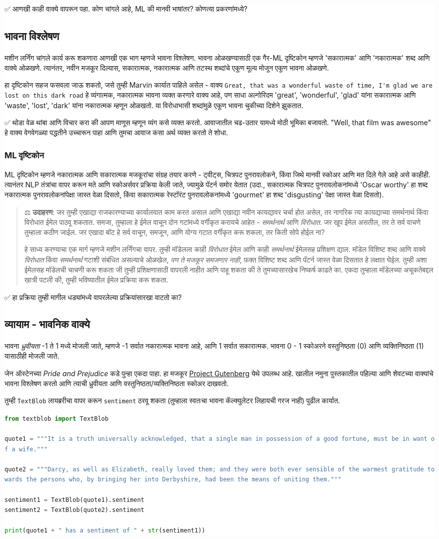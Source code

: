 ✅ आणखी काही वाक्ये वापरून पहा. कोण चांगले आहे, ML की मानवी भाषांतर? कोणत्या प्रकरणांमध्ये?

## भावना विश्लेषण

मशीन लर्निंग चांगले कार्य करू शकणारा आणखी एक भाग म्हणजे भावना विश्लेषण. भावना ओळखण्यासाठी एक गैर-ML दृष्टिकोन म्हणजे 'सकारात्मक' आणि 'नकारात्मक' शब्द आणि वाक्ये ओळखणे. त्यानंतर, नवीन मजकूर दिल्यास, सकारात्मक, नकारात्मक आणि तटस्थ शब्दांचे एकूण मूल्य मोजून एकूण भावना ओळखणे.

हा दृष्टिकोन सहज फसवला जाऊ शकतो, जसे तुम्ही Marvin कार्यात पाहिले असेल - वाक्य `Great, that was a wonderful waste of time, I'm glad we are lost on this dark road` हे व्यंगात्मक, नकारात्मक भावना व्यक्त करणारे वाक्य आहे, पण साधा अल्गोरिदम 'great', 'wonderful', 'glad' यांना सकारात्मक आणि 'waste', 'lost', 'dark' यांना नकारात्मक म्हणून ओळखतो. या विरोधाभासी शब्दांमुळे एकूण भावना चुकीच्या दिशेने झुकतात.

✅ थोडा वेळ थांबा आणि विचार करा की आपण माणूस म्हणून व्यंग कसे व्यक्त करतो. आवाजातील चढ-उतार यामध्ये मोठी भूमिका बजावतो. "Well, that film was awesome" हे वाक्य वेगवेगळ्या पद्धतीने उच्चारून पाहा आणि तुमचा आवाज कसा अर्थ व्यक्त करतो ते शोधा.

### ML दृष्टिकोन

ML दृष्टिकोन म्हणजे नकारात्मक आणि सकारात्मक मजकूरांचा संग्रह तयार करणे - ट्वीट्स, चित्रपट पुनरावलोकने, किंवा जिथे मानवी स्कोअर आणि मत दिले गेले आहे असे काहीही. त्यानंतर NLP तंत्रांचा वापर करून मते आणि स्कोअर्सवर प्रक्रिया केली जाते, ज्यामुळे पॅटर्न समोर येतात (उदा., सकारात्मक चित्रपट पुनरावलोकनांमध्ये 'Oscar worthy' हा शब्द नकारात्मक पुनरावलोकनांपेक्षा जास्त वेळा दिसतो, किंवा सकारात्मक रेस्टॉरंट पुनरावलोकनांमध्ये 'gourmet' हा शब्द 'disgusting' पेक्षा जास्त वेळा दिसतो).

> ⚖️ **उदाहरण**: जर तुम्ही एखाद्या राजकारण्याच्या कार्यालयात काम करत असाल आणि एखाद्या नवीन कायद्यावर चर्चा होत असेल, तर नागरिक त्या कायद्याच्या समर्थनार्थ किंवा विरोधात ईमेल पाठवू शकतात. समजा, तुम्हाला हे ईमेल वाचून दोन गटांमध्ये वर्गीकृत करायचे आहेत - *समर्थनार्थ* आणि *विरोधात*. जर खूप ईमेल असतील, तर ते सर्व वाचणे तुम्हाला कठीण जाईल. जर एखादा बॉट हे सर्व वाचून, समजून, आणि योग्य गटात वर्गीकृत करू शकला, तर किती सोपे होईल ना? 
> 
> हे साध्य करण्याचा एक मार्ग म्हणजे मशीन लर्निंगचा वापर. तुम्ही मॉडेलला काही *विरोधात* ईमेल आणि काही *समर्थनार्थ* ईमेलसह प्रशिक्षण द्याल. मॉडेल विशिष्ट शब्द आणि वाक्ये *विरोधात* किंवा *समर्थनार्थ* गटाशी संबंधित असल्याचे ओळखेल, *पण ते मजकूर समजणार नाही*, फक्त विशिष्ट शब्द आणि पॅटर्न जास्त वेळा दिसतात हे लक्षात घेईल. तुम्ही अशा ईमेलसह मॉडेलची चाचणी करू शकता जी तुम्ही प्रशिक्षणासाठी वापरली नाहीत आणि पाहू शकता की ते तुमच्यासारखेच निष्कर्ष काढते का. एकदा तुम्हाला मॉडेलच्या अचूकतेबद्दल खात्री पटली की, तुम्ही भविष्यातील ईमेल प्रक्रिया करू शकता.

✅ हा प्रक्रिया तुम्ही मागील धड्यांमध्ये वापरलेल्या प्रक्रियांसारखा वाटतो का?

## व्यायाम - भावनिक वाक्ये

भावना *ध्रुवीयता* -1 ते 1 मध्ये मोजली जाते, म्हणजे -1 सर्वात नकारात्मक भावना आहे, आणि 1 सर्वात सकारात्मक. भावना 0 - 1 स्कोअरने वस्तुनिष्ठता (0) आणि व्यक्तिनिष्ठता (1) यासाठीही मोजली जाते.

जेन ऑस्टेनच्या *Pride and Prejudice* कडे पुन्हा एकदा पाहा. हा मजकूर [Project Gutenberg](https://www.gutenberg.org/files/1342/1342-h/1342-h.htm) येथे उपलब्ध आहे. खालील नमुना पुस्तकातील पहिल्या आणि शेवटच्या वाक्यांचे भावना विश्लेषण करतो आणि त्याची ध्रुवीयता आणि वस्तुनिष्ठता/व्यक्तिनिष्ठता स्कोअर दाखवतो.

तुम्ही `TextBlob` लायब्ररीचा वापर करून `sentiment` ठरवू शकता (तुम्हाला स्वतःचा भावना कॅल्क्युलेटर लिहायची गरज नाही) पुढील कार्यात.

```python
from textblob import TextBlob

quote1 = """It is a truth universally acknowledged, that a single man in possession of a good fortune, must be in want of a wife."""

quote2 = """Darcy, as well as Elizabeth, really loved them; and they were both ever sensible of the warmest gratitude towards the persons who, by bringing her into Derbyshire, had been the means of uniting them."""

sentiment1 = TextBlob(quote1).sentiment
sentiment2 = TextBlob(quote2).sentiment

print(quote1 + " has a sentiment of " + str(sentiment1))
```